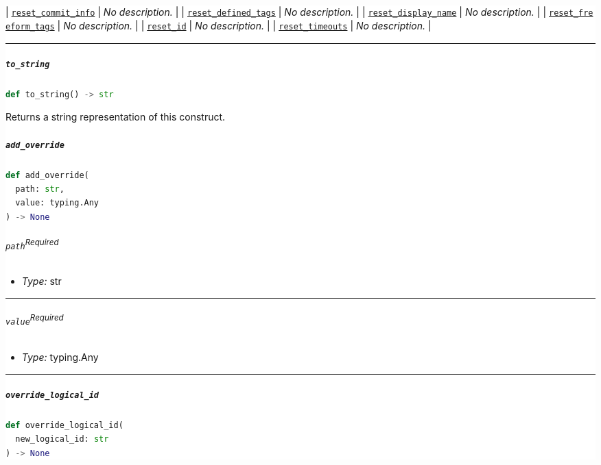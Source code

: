 | <code><a href="#rhizo-co-terraform-provider-oci.devopsBuildRun.DevopsBuildRun.resetCommitInfo">reset_commit_info</a></code> | *No description.* |
| <code><a href="#rhizo-co-terraform-provider-oci.devopsBuildRun.DevopsBuildRun.resetDefinedTags">reset_defined_tags</a></code> | *No description.* |
| <code><a href="#rhizo-co-terraform-provider-oci.devopsBuildRun.DevopsBuildRun.resetDisplayName">reset_display_name</a></code> | *No description.* |
| <code><a href="#rhizo-co-terraform-provider-oci.devopsBuildRun.DevopsBuildRun.resetFreeformTags">reset_freeform_tags</a></code> | *No description.* |
| <code><a href="#rhizo-co-terraform-provider-oci.devopsBuildRun.DevopsBuildRun.resetId">reset_id</a></code> | *No description.* |
| <code><a href="#rhizo-co-terraform-provider-oci.devopsBuildRun.DevopsBuildRun.resetTimeouts">reset_timeouts</a></code> | *No description.* |

---

##### `to_string` <a name="to_string" id="rhizo-co-terraform-provider-oci.devopsBuildRun.DevopsBuildRun.toString"></a>

```python
def to_string() -> str
```

Returns a string representation of this construct.

##### `add_override` <a name="add_override" id="rhizo-co-terraform-provider-oci.devopsBuildRun.DevopsBuildRun.addOverride"></a>

```python
def add_override(
  path: str,
  value: typing.Any
) -> None
```

###### `path`<sup>Required</sup> <a name="path" id="rhizo-co-terraform-provider-oci.devopsBuildRun.DevopsBuildRun.addOverride.parameter.path"></a>

- *Type:* str

---

###### `value`<sup>Required</sup> <a name="value" id="rhizo-co-terraform-provider-oci.devopsBuildRun.DevopsBuildRun.addOverride.parameter.value"></a>

- *Type:* typing.Any

---

##### `override_logical_id` <a name="override_logical_id" id="rhizo-co-terraform-provider-oci.devopsBuildRun.DevopsBuildRun.overrideLogicalId"></a>

```python
def override_logical_id(
  new_logical_id: str
) -> None
```
